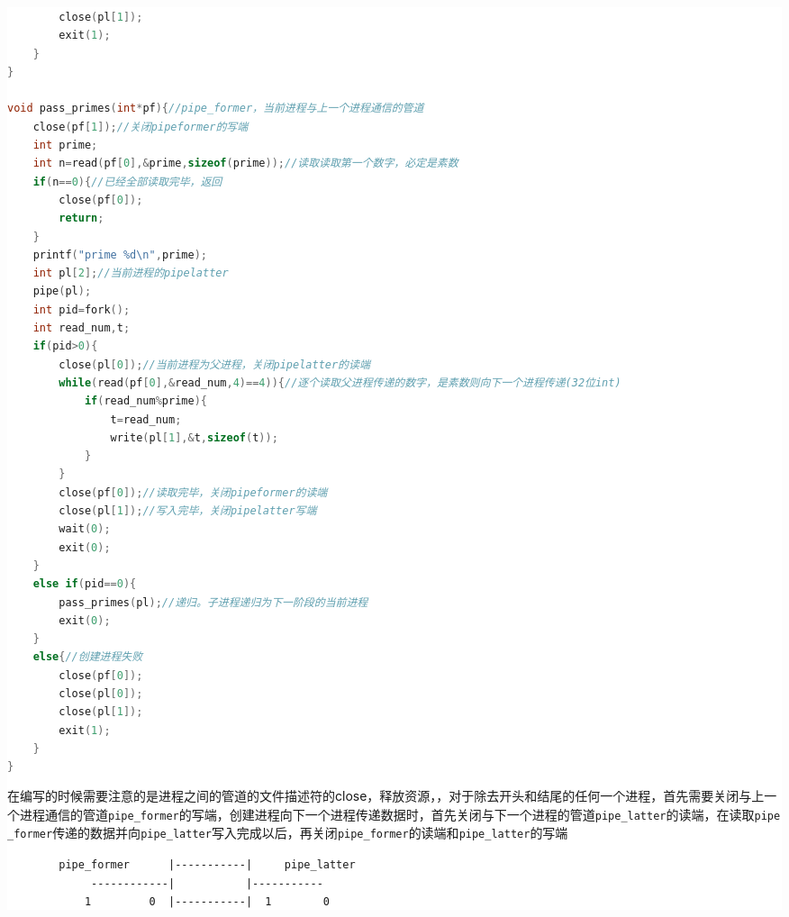 ```C
        close(pl[1]);
        exit(1);
    }
}

void pass_primes(int*pf){//pipe_former，当前进程与上一个进程通信的管道
    close(pf[1]);//关闭pipeformer的写端
    int prime;
    int n=read(pf[0],&prime,sizeof(prime));//读取读取第一个数字，必定是素数
    if(n==0){//已经全部读取完毕，返回
        close(pf[0]);
        return;
    }
    printf("prime %d\n",prime);
    int pl[2];//当前进程的pipelatter
    pipe(pl);
    int pid=fork();
    int read_num,t;
    if(pid>0){
        close(pl[0]);//当前进程为父进程，关闭pipelatter的读端
        while(read(pf[0],&read_num,4)==4)){//逐个读取父进程传递的数字，是素数则向下一个进程传递(32位int)
            if(read_num%prime){
                t=read_num;
                write(pl[1],&t,sizeof(t));
            }
        }
        close(pf[0]);//读取完毕，关闭pipeformer的读端
        close(pl[1]);//写入完毕，关闭pipelatter写端
        wait(0);
        exit(0);
    }
    else if(pid==0){
        pass_primes(pl);//递归。子进程递归为下一阶段的当前进程
        exit(0);
    }
    else{//创建进程失败
        close(pf[0]);
        close(pl[0]);
        close(pl[1]);
        exit(1);
    }
}
```

在编写的时候需要注意的是进程之间的管道的文件描述符的close，释放资源，，对于除去开头和结尾的任何一个进程，首先需要关闭与上一个进程通信的管道`pipe_former`的写端，创建进程向下一个进程传递数据时，首先关闭与下一个进程的管道`pipe_latter`的读端，在读取`pipe_former`传递的数据并向`pipe_latter`写入完成以后，再关闭`pipe_former`的读端和`pipe_latter`的写端

```
        pipe_former      |-----------|     pipe_latter
             ------------|           |-----------
            1         0  |-----------|  1        0
```

